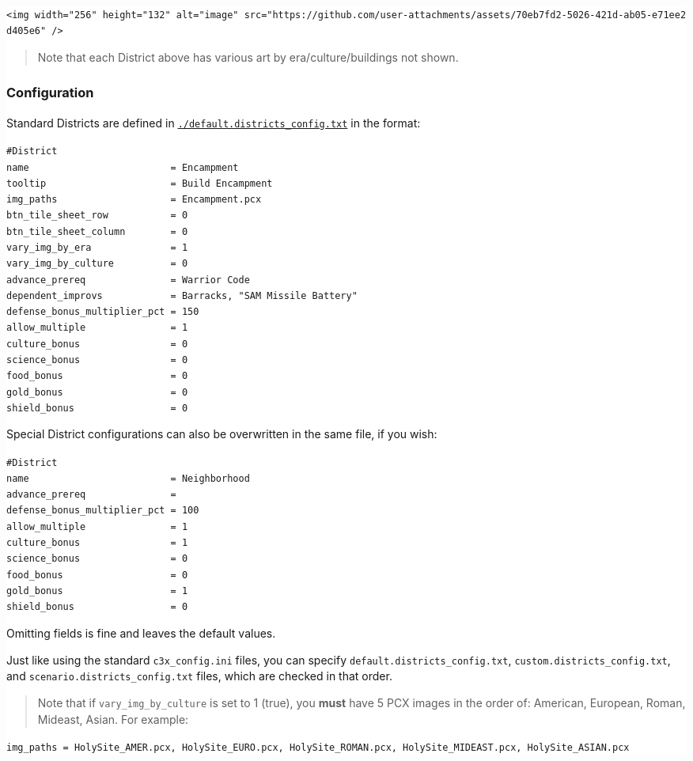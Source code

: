     <img width="256" height="132" alt="image" src="https://github.com/user-attachments/assets/70eb7fd2-5026-421d-ab05-e71ee2d405e6" />

> Note that each District above has various art by era/culture/buildings not shown.

### Configuration

Standard Districts are defined in [`./default.districts_config.txt`](https://github.com/instafluff0/C3X_Districts/blob/districts_v1/default.districts_config.txt) in the format:

```
#District
name                         = Encampment
tooltip                      = Build Encampment
img_paths                    = Encampment.pcx
btn_tile_sheet_row           = 0
btn_tile_sheet_column        = 0
vary_img_by_era              = 1
vary_img_by_culture          = 0
advance_prereq               = Warrior Code
dependent_improvs            = Barracks, "SAM Missile Battery"
defense_bonus_multiplier_pct = 150
allow_multiple               = 1
culture_bonus                = 0
science_bonus                = 0
food_bonus                   = 0
gold_bonus                   = 0
shield_bonus                 = 0
```

Special District configurations can also be overwritten in the same file, if you wish:

```
#District
name                         = Neighborhood
advance_prereq               = 
defense_bonus_multiplier_pct = 100
allow_multiple               = 1
culture_bonus                = 1
science_bonus                = 0
food_bonus                   = 0
gold_bonus                   = 1
shield_bonus                 = 0
```

Omitting fields is fine and leaves the default values.

Just like using the standard `c3x_config.ini` files, you can specify `default.districts_config.txt`, `custom.districts_config.txt`, and `scenario.districts_config.txt` files, which are checked in that order.

> Note that if `vary_img_by_culture` is set to 1 (true), you **must** have 5 PCX images in the order of: American, European, Roman, Mideast, Asian. For example:

  ```
  img_paths = HolySite_AMER.pcx, HolySite_EURO.pcx, HolySite_ROMAN.pcx, HolySite_MIDEAST.pcx, HolySite_ASIAN.pcx
  ```
